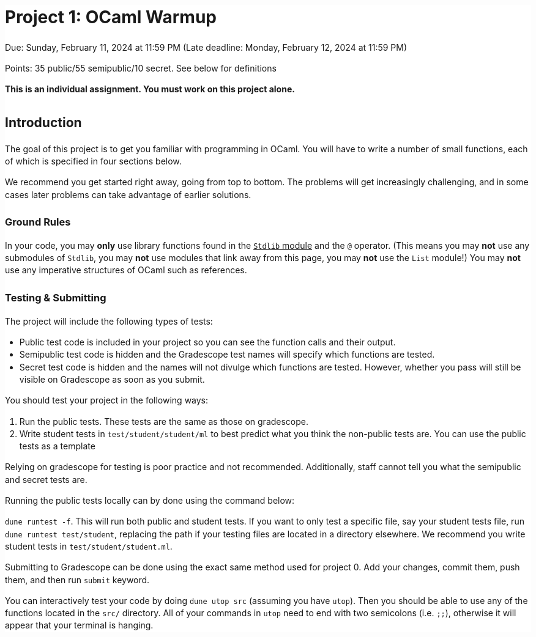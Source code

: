 # Project 1: OCaml Warmup

Due: Sunday, February 11, 2024 at 11:59 PM (Late deadline: Monday, February 12, 2024 at 11:59 PM)

Points: 35 public/55 semipublic/10 secret. See below for definitions

**This is an individual assignment. You must work on this project alone.**

## Introduction

The goal of this project is to get you familiar with programming in OCaml. You will have to write a number of small functions, each of which is specified in four sections below.

We recommend you get started right away, going from top to bottom. The problems will get increasingly challenging, and in some cases later problems can take advantage of earlier solutions.

### Ground Rules

In your code, you may **only** use library functions found in the [`Stdlib` module](https://caml.inria.fr/pub/docs/manual-ocaml/libref/Stdlib.html) and the `@` operator. (This means you may **not** use any submodules of `Stdlib`, you may **not** use modules that link away from this page, you may **not** use the `List` module!) You may **not** use any imperative structures of OCaml such as references. 

### Testing & Submitting

The project will include the following types of tests:

- Public test code is included in your project so you can see the function calls and their output.
- Semipublic test code is hidden and the Gradescope test names will specify which functions are tested.
- Secret test code is hidden and the names will not divulge which functions are tested. However, whether you pass will still be visible on Gradescope as soon as you submit.

You should test your project in the following ways:

1. Run the public tests. These tests are the same as those on gradescope.
2. Write student tests in `test/student/student/ml` to best predict what you think the non-public tests are. You can use the public tests as a template

Relying on gradescope for testing is poor practice and not recommended. Additionally, staff cannot tell you what the semipublic and secret tests are.  

Running the public tests locally can by done using the command below:

`dune runtest -f`. This will run both public and student tests. If you want to only test a specific file, say your student tests file, run `dune runtest test/student`, replacing the path if your testing files are located in a directory elsewhere. We recommend you write student tests in `test/student/student.ml`.

Submitting to Gradescope can be done using the exact same method used for project 0. Add your changes, commit them, push them, and then run `submit` keyword.

You can interactively test your code by doing `dune utop src` (assuming you have `utop`). Then you should be able to use any of the functions located in the `src/` directory. All of your commands in `utop` need to end with two semicolons (i.e. `;;`), otherwise it will appear that your terminal is hanging.
